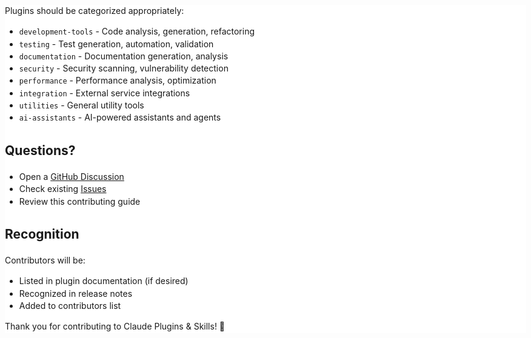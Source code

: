 Plugins should be categorized appropriately:

- `development-tools` - Code analysis, generation, refactoring
- `testing` - Test generation, automation, validation
- `documentation` - Documentation generation, analysis
- `security` - Security scanning, vulnerability detection
- `performance` - Performance analysis, optimization
- `integration` - External service integrations
- `utilities` - General utility tools
- `ai-assistants` - AI-powered assistants and agents

## Questions?

- Open a [GitHub Discussion](https://github.com/geniusboywonder/claude-plugins-skills/discussions)
- Check existing [Issues](https://github.com/geniusboywonder/claude-plugins-skills/issues)
- Review this contributing guide

## Recognition

Contributors will be:
- Listed in plugin documentation (if desired)
- Recognized in release notes
- Added to contributors list

Thank you for contributing to Claude Plugins & Skills! 🎉
